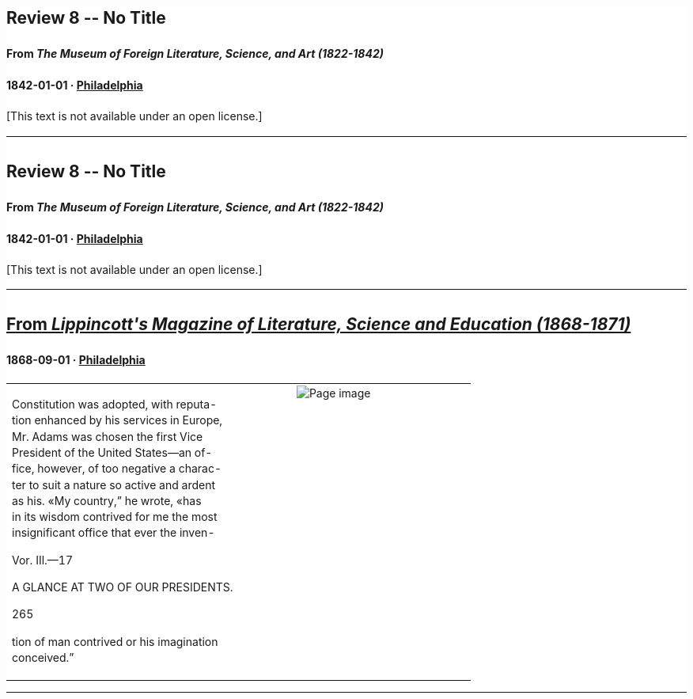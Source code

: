 
## Review 8 -- No Title

#### From _The Museum of Foreign Literature, Science, and Art (1822-1842)_

#### 1842-01-01 &middot; [Philadelphia](http://dbpedia.org/resource/Philadelphia)

[This text is not available under an open license.]

---

## Review 8 -- No Title

#### From _The Museum of Foreign Literature, Science, and Art (1822-1842)_

#### 1842-01-01 &middot; [Philadelphia](http://dbpedia.org/resource/Philadelphia)

[This text is not available under an open license.]

---

## [From _Lippincott's Magazine of Literature, Science and Education (1868-1871)_](https://archive.org/details/sim_mcbrides-magazine_1868-09_2/page/n32/mode/1up?view=theater)

#### 1868-09-01 &middot; [Philadelphia](http://dbpedia.org/resource/Philadelphia)

<table style="width: 100%;"><tr><td style="width: 50%">

  
Constitution was adopted, with reputa-  
tion enhanced by his services in Europe,  
Mr. Adams was chosen the first Vice  
President of the United States—an of-  
fice, however, of too negative a charac-  
ter to suit a nature so active and ardent  
as his. «My country,” he wrote, «has  
in its wisdom contrived for me the most  
insignificant office that ever the inven-  
  
Vor. IIl.—17  
  
A GLANCE AT TWO OF OUR PRESIDENTS.  
  
  
  
265  
  
tion of man contrived or his imagination  
conceived.”
</td><td style="width: 50%; max-height: 75%; margin: auto; display: block;">
<img alt="Page image" src="https://iiif.archive.org/image/iiif/2/sim_mcbrides-magazine_1868-09_2%2Fsim_mcbrides-magazine_1868-09_2_jp2.zip%2Fsim_mcbrides-magazine_1868-09_2_jp2%2Fsim_mcbrides-magazine_1868-09_2_0032.jp2/pct:13.72113676731794,7.0,70.15985790408526,80.1470588235294/,600/0/default.jpg"/>
</td>
</tr></table>

---